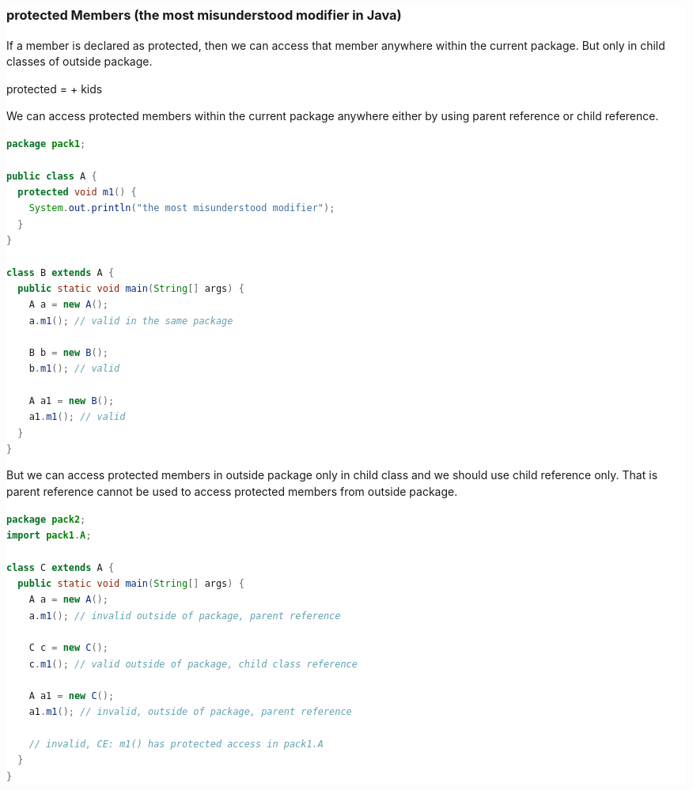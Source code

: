 ### protected Members (the most misunderstood modifier in Java)
If a member is declared as protected, then we can access that member anywhere
within the current package. But only in child classes of outside package.

protected = <default> + kids

We can access protected members within the current package anywhere either by
using parent reference or child reference.

```java
package pack1;

public class A {
  protected void m1() {
    System.out.println("the most misunderstood modifier");
  }
}

class B extends A {
  public static void main(String[] args) {
    A a = new A();
    a.m1(); // valid in the same package

    B b = new B();
    b.m1(); // valid

    A a1 = new B();
    a1.m1(); // valid
  }
}
```

But we can access protected members in outside package only in child class and
we should use child reference only. That is parent reference cannot be used to
access protected members from outside package.

```java
package pack2;
import pack1.A;

class C extends A {
  public static void main(String[] args) {
    A a = new A();
    a.m1(); // invalid outside of package, parent reference

    C c = new C();
    c.m1(); // valid outside of package, child class reference

    A a1 = new C();
    a1.m1(); // invalid, outside of package, parent reference

    // invalid, CE: m1() has protected access in pack1.A
  }
}
```
